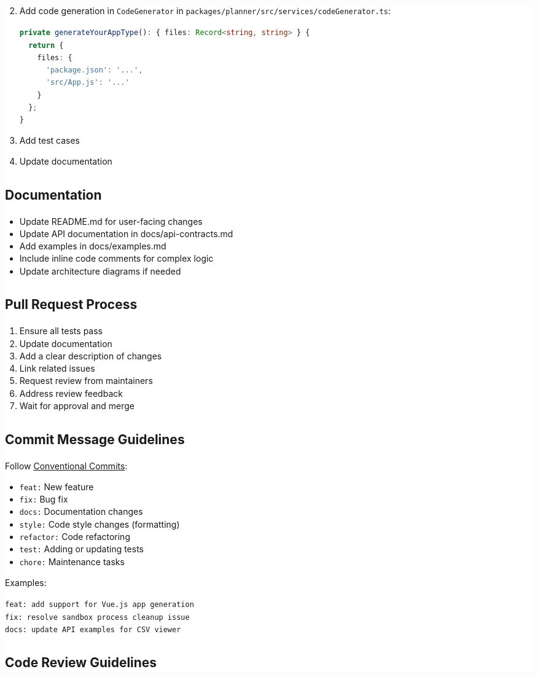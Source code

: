 2. Add code generation in `CodeGenerator` in `packages/planner/src/services/codeGenerator.ts`:
   ```typescript
   private generateYourAppType(): { files: Record<string, string> } {
     return {
       files: {
         'package.json': '...',
         'src/App.js': '...'
       }
     };
   }
   ```

3. Add test cases

4. Update documentation

## Documentation

- Update README.md for user-facing changes
- Update API documentation in docs/api-contracts.md
- Add examples in docs/examples.md
- Include inline code comments for complex logic
- Update architecture diagrams if needed

## Pull Request Process

1. Ensure all tests pass
2. Update documentation
3. Add a clear description of changes
4. Link related issues
5. Request review from maintainers
6. Address review feedback
7. Wait for approval and merge

## Commit Message Guidelines

Follow [Conventional Commits](https://www.conventionalcommits.org/):

- `feat:` New feature
- `fix:` Bug fix
- `docs:` Documentation changes
- `style:` Code style changes (formatting)
- `refactor:` Code refactoring
- `test:` Adding or updating tests
- `chore:` Maintenance tasks

Examples:
```
feat: add support for Vue.js app generation
fix: resolve sandbox process cleanup issue
docs: update API examples for CSV viewer
```

## Code Review Guidelines
